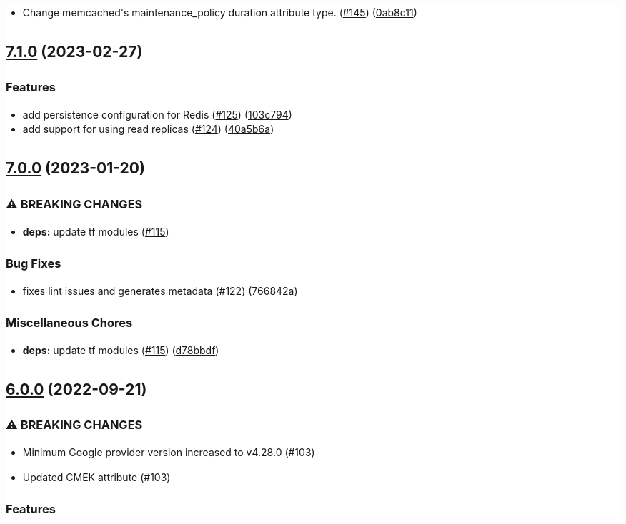 * Change memcached's maintenance_policy duration attribute type. ([#145](https://github.com/terraform-google-modules/terraform-google-memorystore/issues/145)) ([0ab8c11](https://github.com/terraform-google-modules/terraform-google-memorystore/commit/0ab8c1175ca2b50bc3401385f1eb71a508399f93))

## [7.1.0](https://github.com/terraform-google-modules/terraform-google-memorystore/compare/v7.0.0...v7.1.0) (2023-02-27)


### Features

* add persistence configuration for Redis ([#125](https://github.com/terraform-google-modules/terraform-google-memorystore/issues/125)) ([103c794](https://github.com/terraform-google-modules/terraform-google-memorystore/commit/103c7941dea68ec7fa181db6bd8e18d37c84d39c))
* add support for using read replicas ([#124](https://github.com/terraform-google-modules/terraform-google-memorystore/issues/124)) ([40a5b6a](https://github.com/terraform-google-modules/terraform-google-memorystore/commit/40a5b6ae592c4ff7524ee4dd8756ffd2b6d60a98))

## [7.0.0](https://github.com/terraform-google-modules/terraform-google-memorystore/compare/v6.0.0...v7.0.0) (2023-01-20)


### ⚠ BREAKING CHANGES

* **deps:** update tf modules ([#115](https://github.com/terraform-google-modules/terraform-google-memorystore/issues/115))

### Bug Fixes

* fixes lint issues and generates metadata ([#122](https://github.com/terraform-google-modules/terraform-google-memorystore/issues/122)) ([766842a](https://github.com/terraform-google-modules/terraform-google-memorystore/commit/766842a2a1366d92ec90f056a33cbc03710599db))


### Miscellaneous Chores

* **deps:** update tf modules ([#115](https://github.com/terraform-google-modules/terraform-google-memorystore/issues/115)) ([d78bbdf](https://github.com/terraform-google-modules/terraform-google-memorystore/commit/d78bbdfc9a0079c16eb833cf5d1c7b840af1646e))

## [6.0.0](https://github.com/terraform-google-modules/terraform-google-memorystore/compare/v5.1.0...v6.0.0) (2022-09-21)


### ⚠ BREAKING CHANGES

* Minimum Google provider version increased to v4.28.0 (#103)

* Updated CMEK attribute (#103)

### Features
